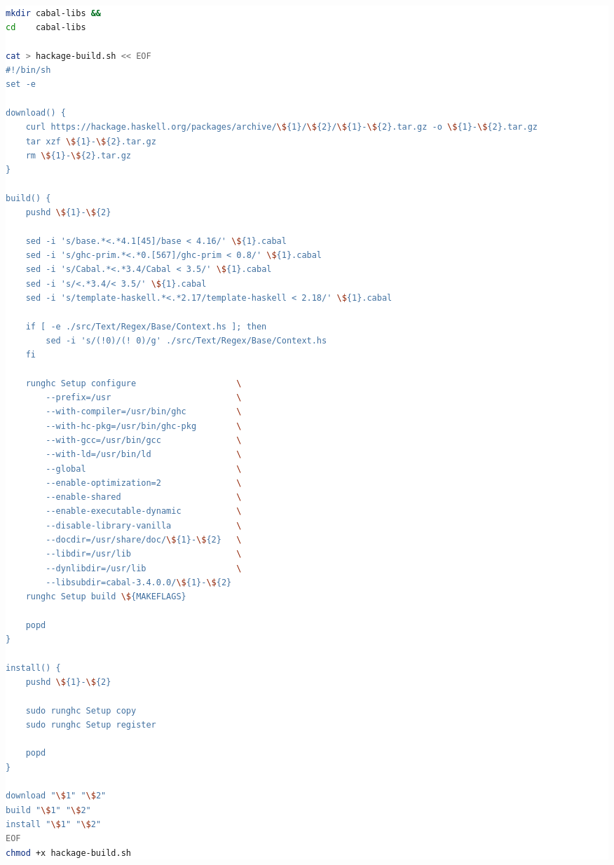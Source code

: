 ```sh
mkdir cabal-libs &&
cd    cabal-libs

cat > hackage-build.sh << EOF
#!/bin/sh
set -e

download() {
    curl https://hackage.haskell.org/packages/archive/\${1}/\${2}/\${1}-\${2}.tar.gz -o \${1}-\${2}.tar.gz
    tar xzf \${1}-\${2}.tar.gz
    rm \${1}-\${2}.tar.gz
}

build() {
    pushd \${1}-\${2}

    sed -i 's/base.*<.*4.1[45]/base < 4.16/' \${1}.cabal
    sed -i 's/ghc-prim.*<.*0.[567]/ghc-prim < 0.8/' \${1}.cabal
    sed -i 's/Cabal.*<.*3.4/Cabal < 3.5/' \${1}.cabal
    sed -i 's/<.*3.4/< 3.5/' \${1}.cabal
    sed -i 's/template-haskell.*<.*2.17/template-haskell < 2.18/' \${1}.cabal

    if [ -e ./src/Text/Regex/Base/Context.hs ]; then
        sed -i 's/(!0)/(! 0)/g' ./src/Text/Regex/Base/Context.hs
    fi

    runghc Setup configure                    \
        --prefix=/usr                         \
        --with-compiler=/usr/bin/ghc          \
        --with-hc-pkg=/usr/bin/ghc-pkg        \
        --with-gcc=/usr/bin/gcc               \
        --with-ld=/usr/bin/ld                 \
        --global                              \
        --enable-optimization=2               \
        --enable-shared                       \
        --enable-executable-dynamic           \
        --disable-library-vanilla             \
        --docdir=/usr/share/doc/\${1}-\${2}   \
        --libdir=/usr/lib                     \
        --dynlibdir=/usr/lib                  \
        --libsubdir=cabal-3.4.0.0/\${1}-\${2}
    runghc Setup build \${MAKEFLAGS}

    popd
}

install() {
    pushd \${1}-\${2}

    sudo runghc Setup copy
    sudo runghc Setup register

    popd
}

download "\$1" "\$2"
build "\$1" "\$2"
install "\$1" "\$2"
EOF
chmod +x hackage-build.sh
```
